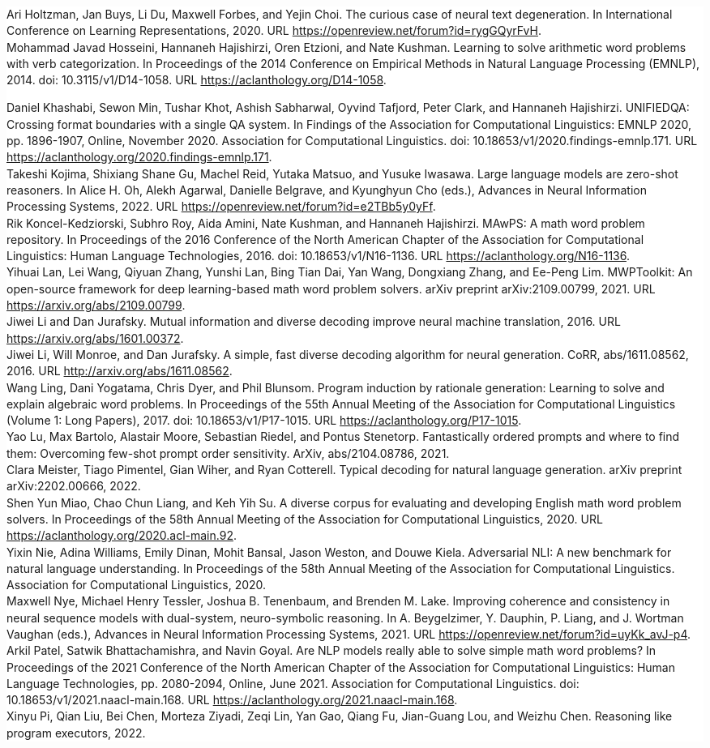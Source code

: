 Ari Holtzman, Jan Buys, Li Du, Maxwell Forbes, and Yejin Choi. The curious case of neural text degeneration. In International Conference on Learning Representations, 2020. URL https://openreview.net/forum?id=rygGQyrFvH.  
Mohammad Javad Hosseini, Hannaneh Hajishirzi, Oren Etzioni, and Nate Kushman. Learning to solve arithmetic word problems with verb categorization. In Proceedings of the 2014 Conference on Empirical Methods in Natural Language Processing (EMNLP), 2014. doi: 10.3115/v1/D14-1058. URL https://aclanthology.org/D14-1058.

Daniel Khashabi, Sewon Min, Tushar Khot, Ashish Sabharwal, Oyvind Tafjord, Peter Clark, and Hannaneh Hajishirzi. UNIFIEDQA: Crossing format boundaries with a single QA system. In Findings of the Association for Computational Linguistics: EMNLP 2020, pp. 1896-1907, Online, November 2020. Association for Computational Linguistics. doi: 10.18653/v1/2020.findings-emnlp.171. URL https://aclanthology.org/2020.findings-emnlp.171.  
Takeshi Kojima, Shixiang Shane Gu, Machel Reid, Yutaka Matsuo, and Yusuke Iwasawa. Large language models are zero-shot reasoners. In Alice H. Oh, Alekh Agarwal, Danielle Belgrave, and Kyunghyun Cho (eds.), Advances in Neural Information Processing Systems, 2022. URL https://openreview.net/forum?id=e2TBb5y0yFf.  
Rik Koncel-Kedziorski, Subhro Roy, Aida Amini, Nate Kushman, and Hannaneh Hajishirzi. MAwPS: A math word problem repository. In Proceedings of the 2016 Conference of the North American Chapter of the Association for Computational Linguistics: Human Language Technologies, 2016. doi: 10.18653/v1/N16-1136. URL https://aclanthology.org/N16-1136.  
Yihuai Lan, Lei Wang, Qiyuan Zhang, Yunshi Lan, Bing Tian Dai, Yan Wang, Dongxiang Zhang, and Ee-Peng Lim. MWPToolkit: An open-source framework for deep learning-based math word problem solvers. arXiv preprint arXiv:2109.00799, 2021. URL https://arxiv.org/abs/2109.00799.  
Jiwei Li and Dan Jurafsky. Mutual information and diverse decoding improve neural machine translation, 2016. URL https://arxiv.org/abs/1601.00372.  
Jiwei Li, Will Monroe, and Dan Jurafsky. A simple, fast diverse decoding algorithm for neural generation. CoRR, abs/1611.08562, 2016. URL http://arxiv.org/abs/1611.08562.  
Wang Ling, Dani Yogatama, Chris Dyer, and Phil Blunsom. Program induction by rationale generation: Learning to solve and explain algebraic word problems. In Proceedings of the 55th Annual Meeting of the Association for Computational Linguistics (Volume 1: Long Papers), 2017. doi: 10.18653/v1/P17-1015. URL https://aclanthology.org/P17-1015.  
Yao Lu, Max Bartolo, Alastair Moore, Sebastian Riedel, and Pontus Stenetorp. Fantastically ordered prompts and where to find them: Overcoming few-shot prompt order sensitivity. ArXiv, abs/2104.08786, 2021.  
Clara Meister, Tiago Pimentel, Gian Wiher, and Ryan Cotterell. Typical decoding for natural language generation. arXiv preprint arXiv:2202.00666, 2022.  
Shen Yun Miao, Chao Chun Liang, and Keh Yih Su. A diverse corpus for evaluating and developing English math word problem solvers. In Proceedings of the 58th Annual Meeting of the Association for Computational Linguistics, 2020. URL https://aclanthology.org/2020.acl-main.92.  
Yixin Nie, Adina Williams, Emily Dinan, Mohit Bansal, Jason Weston, and Douwe Kiela. Adversarial NLI: A new benchmark for natural language understanding. In Proceedings of the 58th Annual Meeting of the Association for Computational Linguistics. Association for Computational Linguistics, 2020.  
Maxwell Nye, Michael Henry Tessler, Joshua B. Tenenbaum, and Brenden M. Lake. Improving coherence and consistency in neural sequence models with dual-system, neuro-symbolic reasoning. In A. Beygelzimer, Y. Dauphin, P. Liang, and J. Wortman Vaughan (eds.), Advances in Neural Information Processing Systems, 2021. URL https://openreview.net/forum?id=uyKk_avJ-p4.  
Arkil Patel, Satwik Bhattachamishra, and Navin Goyal. Are NLP models really able to solve simple math word problems? In Proceedings of the 2021 Conference of the North American Chapter of the Association for Computational Linguistics: Human Language Technologies, pp. 2080-2094, Online, June 2021. Association for Computational Linguistics. doi: 10.18653/v1/2021.naacl-main.168. URL https://aclanthology.org/2021.naacl-main.168.  
Xinyu Pi, Qian Liu, Bei Chen, Morteza Ziyadi, Zeqi Lin, Yan Gao, Qiang Fu, Jian-Guang Lou, and Weizhu Chen. Reasoning like program executors, 2022.
